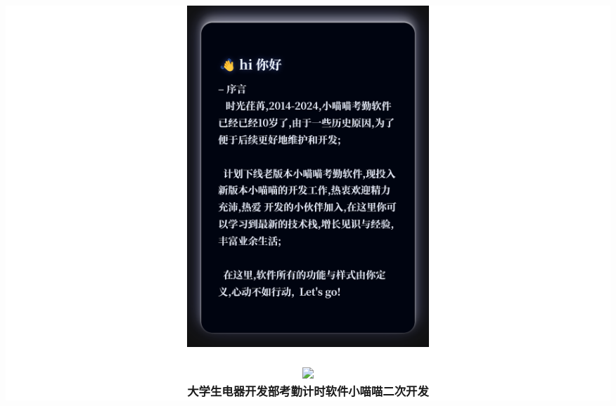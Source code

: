 <div align="center">
   <img width="40%" src="src/assets/流光卡片_tempBlackSun_1724476478177.png" alt="dragonos-logo">
  <h3>
  <img src="https://readme-typing-svg.herokuapp.com/?lines=欢迎各位热爱开发的小伙伴加入!;大学生电器开发部考勤计时软件小喵喵二次开发;唯有热爱,可抵岁月漫长&center=true&size=19"><br/>
  大学生电器开发部考勤计时软件小喵喵二次开发</h3>
  